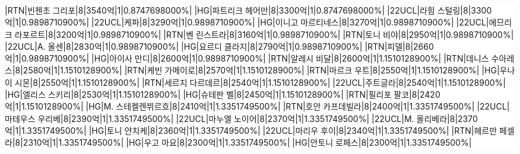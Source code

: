 |RTN|빈첸초 그리포|8|3540억|1|0.8747698000%|
|HG|파트리크 헤어만|8|3300억|1|0.8747698000%|
|22UCL|라힘 스털링|8|3300억|1|0.9898710900%|
|22UCL|케파|8|3290억|1|0.9898710900%|
|HG|이니고 마르티네스|8|3270억|1|0.9898710900%|
|22UCL|에므리크 라포르트|8|3200억|1|0.9898710900%|
|RTN|벤 린스트라|8|3160억|1|0.9898710900%|
|RTN|토니 비야|8|2950억|1|0.9898710900%|
|22UCL|A. 올센|8|2830억|1|0.9898710900%|
|HG|요르디 클라지|8|2790억|1|0.9898710900%|
|RTN|피델|8|2660억|1|0.9898710900%|
|HG|아이사 만디|8|2600억|1|0.9898710900%|
|RTN|알레시 비달|8|2600억|1|1.1510128900%|
|RTN|데니스 수아레스|8|2580억|1|1.1510128900%|
|RTN|케빈 가메이로|8|2570억|1|1.1510128900%|
|RTN|마르크 우트|8|2550억|1|1.1510128900%|
|HG|우나이 시몬|8|2550억|1|1.1510128900%|
|RTN|세르지 다르데르|8|2540억|1|1.1510128900%|
|22UCL|주트글라|8|2540억|1|1.1510128900%|
|HG|엘리스 스키리|8|2530억|1|1.1510128900%|
|HG|슈테판 벨|8|2450억|1|1.1510128900%|
|RTN|필리포 팔코|8|2420억|1|1.1510128900%|
|HG|M. 스테켈렌뷔르흐|8|2410억|1|1.3351749500%|
|RTN|호안 카프데빌라|8|2400억|1|1.3351749500%|
|22UCL|마테우스 우리베|8|2390억|1|1.3351749500%|
|22UCL|마누엘 노이어|8|2370억|1|1.3351749500%|
|22UCL|M. 올리베라|8|2370억|1|1.3351749500%|
|HG|토니 얀치케|8|2360억|1|1.3351749500%|
|22UCL|마리우 후이|8|2340억|1|1.3351749500%|
|RTN|헤르만 페셀라|8|2310억|1|1.3351749500%|
|HG|우고 마요|8|2300억|1|1.3351749500%|
|HG|안토니 로페스|8|2300억|1|1.3351749500%|
